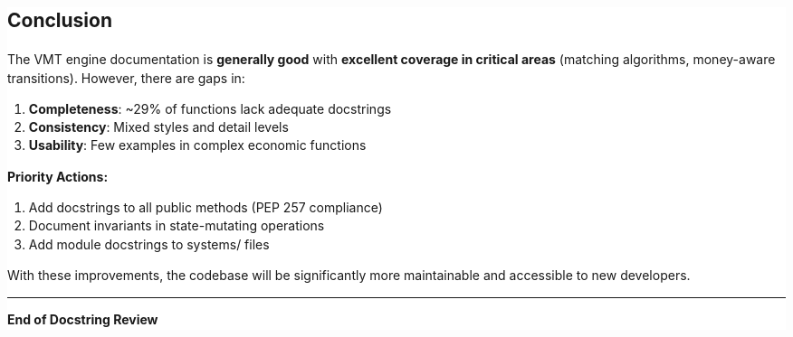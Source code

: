 ## Conclusion

The VMT engine documentation is **generally good** with **excellent coverage in critical areas** (matching algorithms, money-aware transitions). However, there are gaps in:

1. **Completeness**: ~29% of functions lack adequate docstrings
2. **Consistency**: Mixed styles and detail levels
3. **Usability**: Few examples in complex economic functions

**Priority Actions:**
1. Add docstrings to all public methods (PEP 257 compliance)
2. Document invariants in state-mutating operations
3. Add module docstrings to systems/ files

With these improvements, the codebase will be significantly more maintainable and accessible to new developers.

---

**End of Docstring Review**

